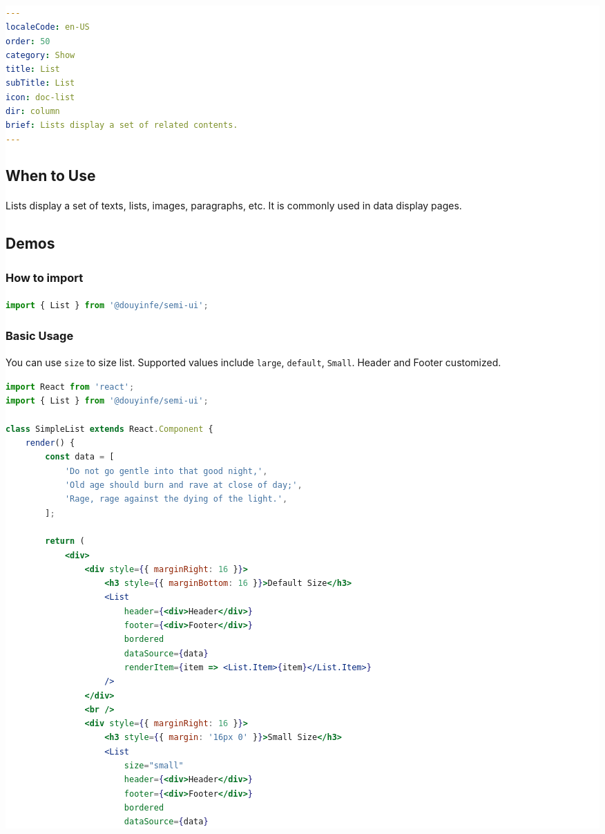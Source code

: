 ```yaml
---
localeCode: en-US
order: 50
category: Show
title: List
subTitle: List
icon: doc-list
dir: column
brief: Lists display a set of related contents.
---
```


## When to Use

Lists display a set of texts, lists, images, paragraphs, etc. It is commonly used in data display pages.

## Demos

### How to import

```jsx import 
import { List } from '@douyinfe/semi-ui';
```

### Basic Usage

You can use `size` to size list. Supported values include `large`, `default`, `Small`. Header and Footer customized.

```jsx live=true dir="column" noInline=true 
import React from 'react';
import { List } from '@douyinfe/semi-ui';

class SimpleList extends React.Component {
    render() {
        const data = [
            'Do not go gentle into that good night,',
            'Old age should burn and rave at close of day;',
            'Rage, rage against the dying of the light.',
        ];

        return (
            <div>
                <div style={{ marginRight: 16 }}>
                    <h3 style={{ marginBottom: 16 }}>Default Size</h3>
                    <List
                        header={<div>Header</div>}
                        footer={<div>Footer</div>}
                        bordered
                        dataSource={data}
                        renderItem={item => <List.Item>{item}</List.Item>}
                    />
                </div>
                <br />
                <div style={{ marginRight: 16 }}>
                    <h3 style={{ margin: '16px 0' }}>Small Size</h3>
                    <List
                        size="small"
                        header={<div>Header</div>}
                        footer={<div>Footer</div>}
                        bordered
                        dataSource={data}
```